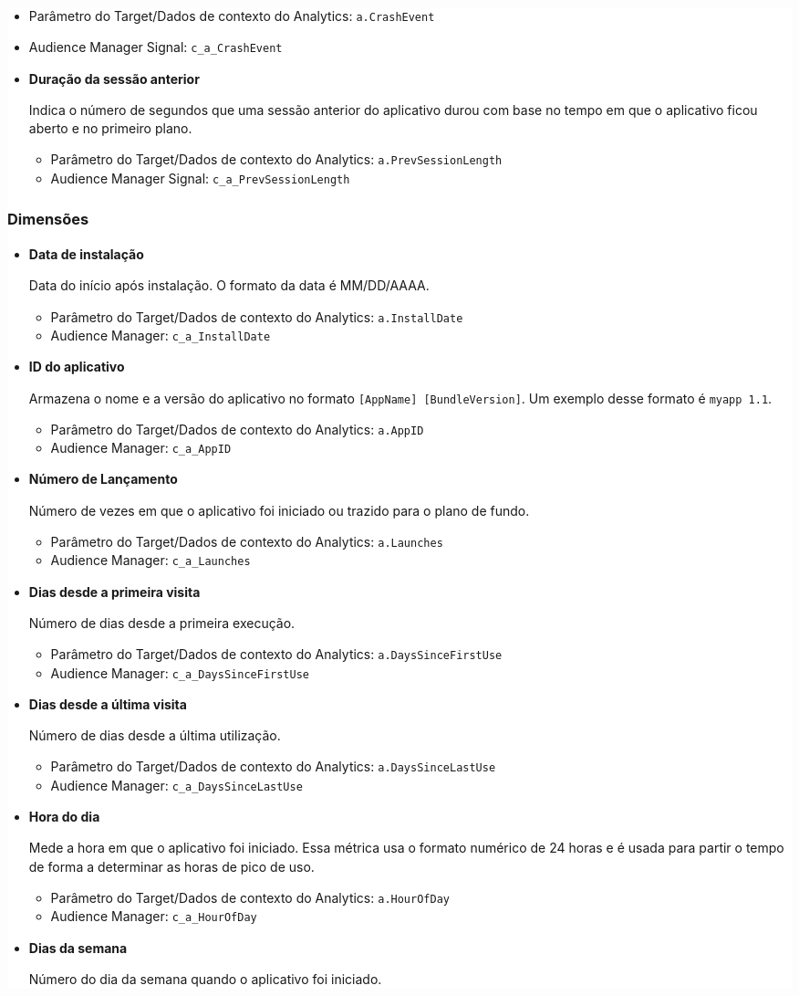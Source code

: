    * Parâmetro do Target/Dados de contexto do Analytics: `a.CrashEvent`
   * Audience Manager Signal: `c_a_CrashEvent`

* **Duração da sessão anterior**

   Indica o número de segundos que uma sessão anterior do aplicativo durou com base no tempo em que o aplicativo ficou aberto e no primeiro plano.

   * Parâmetro do Target/Dados de contexto do Analytics: `a.PrevSessionLength`
   * Audience Manager Signal: `c_a_PrevSessionLength`


### Dimensões

* **Data de instalação**

   Data do início após instalação. O formato da data é MM/DD/AAAA.

   * Parâmetro do Target/Dados de contexto do Analytics: `a.InstallDate`
   * Audience Manager: `c_a_InstallDate`

* **ID do aplicativo**

   Armazena o nome e a versão do aplicativo no formato `[AppName] [BundleVersion]`. Um exemplo desse formato é `myapp 1.1`.

   * Parâmetro do Target/Dados de contexto do Analytics: `a.AppID`
   * Audience Manager: `c_a_AppID`

* **Número de Lançamento**

   Número de vezes em que o aplicativo foi iniciado ou trazido para o plano de fundo.

   * Parâmetro do Target/Dados de contexto do Analytics: `a.Launches`
   * Audience Manager: `c_a_Launches`

* **Dias desde a primeira visita**

   Número de dias desde a primeira execução.

   * Parâmetro do Target/Dados de contexto do Analytics: `a.DaysSinceFirstUse`
   * Audience Manager: `c_a_DaysSinceFirstUse`

* **Dias desde a última visita**

   Número de dias desde a última utilização.

   * Parâmetro do Target/Dados de contexto do Analytics: `a.DaysSinceLastUse`
   * Audience Manager: `c_a_DaysSinceLastUse`

* **Hora do dia**

   Mede a hora em que o aplicativo foi iniciado.  Essa métrica usa o formato numérico de 24 horas e é usada para partir o tempo de forma a determinar as horas de pico de uso.

   * Parâmetro do Target/Dados de contexto do Analytics: `a.HourOfDay`
   * Audience Manager: `c_a_HourOfDay`

* **Dias da semana**

   Número do dia da semana quando o aplicativo foi iniciado.

